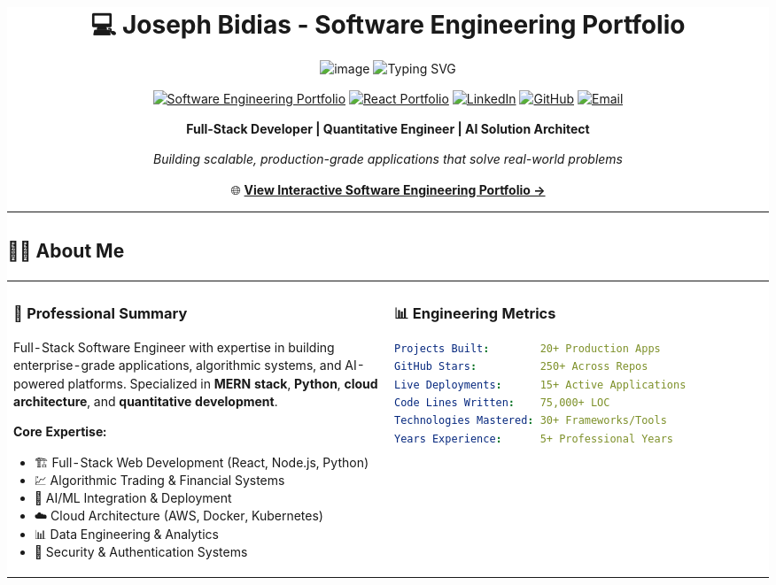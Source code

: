<div align="center">

# 💻 Joseph Bidias - Software Engineering Portfolio
<img width="964" height="488" alt="image" src="https://github.com/user-attachments/assets/12fb6ea5-077e-433a-bf0e-d2afb772fd03" />

<img src="https://readme-typing-svg.herokuapp.com?font=Fira+Code&size=32&duration=2800&pause=2000&color=2563EB&center=true&vCenter=true&width=940&lines=Full-Stack+Software+Engineer;Quantitative+Developer;AI%2FML+Engineer;Cloud+Architecture+Specialist" alt="Typing SVG" />

[![Software Engineering Portfolio](https://img.shields.io/badge/🚀_Software_Portfolio-Visit_Now-00d4ff?style=for-the-badge&logoColor=white)](https://eaglepython.github.io/Software-Engineer-Portofolio/)
[![React Portfolio](https://img.shields.io/badge/🌐_React_Portfolio-View-2563eb?style=for-the-badge)](https://portofolioreact-project.netlify.app/)
[![LinkedIn](https://img.shields.io/badge/LinkedIn-Connect-0077B5?style=for-the-badge&logo=linkedin&logoColor=white)](https://linkedin.com/in/joseph-bidias-eaglepython)
[![GitHub](https://img.shields.io/badge/GitHub-Follow-100000?style=for-the-badge&logo=github&logoColor=white)](https://github.com/eaglepython)
[![Email](https://img.shields.io/badge/Email-Contact-D14836?style=for-the-badge&logo=gmail&logoColor=white)](mailto:rodabeck777@gmail.com)

**Full-Stack Developer | Quantitative Engineer | AI Solution Architect**

*Building scalable, production-grade applications that solve real-world problems*

🌐 **[View Interactive Software Engineering Portfolio →](https://eaglepython.github.io/Software-Engineer-Portofolio/)**

</div>

---

## 👨‍💻 About Me

<table>
<tr>
<td width="50%">

### 🎯 Professional Summary
Full-Stack Software Engineer with expertise in building enterprise-grade applications, algorithmic systems, and AI-powered platforms. Specialized in **MERN stack**, **Python**, **cloud architecture**, and **quantitative development**.

**Core Expertise:**
- 🏗️ Full-Stack Web Development (React, Node.js, Python)
- 💹 Algorithmic Trading & Financial Systems
- 🤖 AI/ML Integration & Deployment
- ☁️ Cloud Architecture (AWS, Docker, Kubernetes)
- 📊 Data Engineering & Analytics
- 🔐 Security & Authentication Systems

</td>
<td width="50%">

### 📊 Engineering Metrics
```yaml
Projects Built:        20+ Production Apps
GitHub Stars:          250+ Across Repos
Live Deployments:      15+ Active Applications
Code Lines Written:    75,000+ LOC
Technologies Mastered: 30+ Frameworks/Tools
Years Experience:      5+ Professional Years
```
